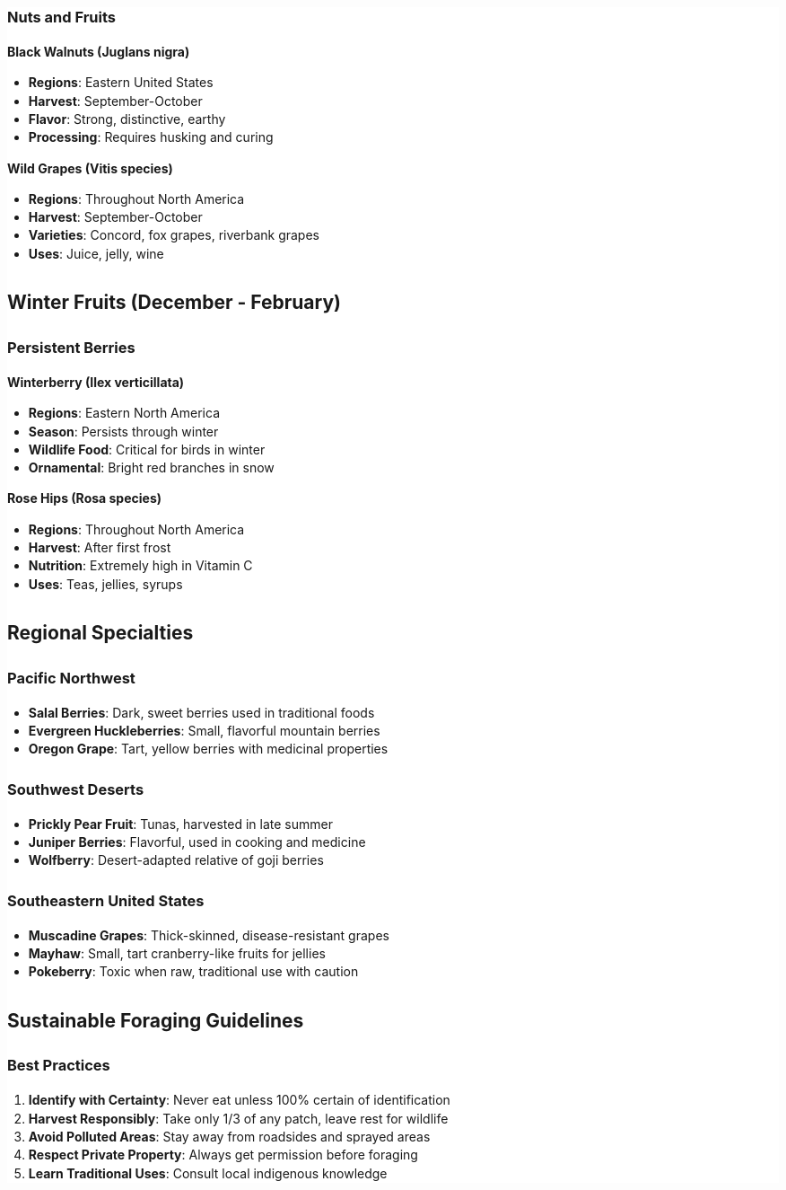 ### Nuts and Fruits
**Black Walnuts (Juglans nigra)**
- **Regions**: Eastern United States
- **Harvest**: September-October
- **Flavor**: Strong, distinctive, earthy
- **Processing**: Requires husking and curing

**Wild Grapes (Vitis species)**
- **Regions**: Throughout North America
- **Harvest**: September-October
- **Varieties**: Concord, fox grapes, riverbank grapes
- **Uses**: Juice, jelly, wine

## Winter Fruits (December - February)

### Persistent Berries
**Winterberry (Ilex verticillata)**
- **Regions**: Eastern North America
- **Season**: Persists through winter
- **Wildlife Food**: Critical for birds in winter
- **Ornamental**: Bright red branches in snow

**Rose Hips (Rosa species)**
- **Regions**: Throughout North America
- **Harvest**: After first frost
- **Nutrition**: Extremely high in Vitamin C
- **Uses**: Teas, jellies, syrups

## Regional Specialties

### Pacific Northwest
- **Salal Berries**: Dark, sweet berries used in traditional foods
- **Evergreen Huckleberries**: Small, flavorful mountain berries
- **Oregon Grape**: Tart, yellow berries with medicinal properties

### Southwest Deserts
- **Prickly Pear Fruit**: Tunas, harvested in late summer
- **Juniper Berries**: Flavorful, used in cooking and medicine
- **Wolfberry**: Desert-adapted relative of goji berries

### Southeastern United States
- **Muscadine Grapes**: Thick-skinned, disease-resistant grapes
- **Mayhaw**: Small, tart cranberry-like fruits for jellies
- **Pokeberry**: Toxic when raw, traditional use with caution

## Sustainable Foraging Guidelines

### Best Practices
1. **Identify with Certainty**: Never eat unless 100% certain of identification
2. **Harvest Responsibly**: Take only 1/3 of any patch, leave rest for wildlife
3. **Avoid Polluted Areas**: Stay away from roadsides and sprayed areas
4. **Respect Private Property**: Always get permission before foraging
5. **Learn Traditional Uses**: Consult local indigenous knowledge
